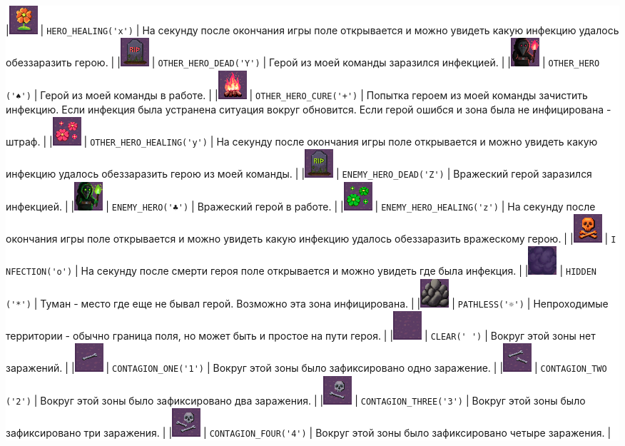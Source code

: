 |<img src="https://github.com/codenjoyme/codenjoy-verland/raw/master/src/main/webapp/resources/verland/sprite/hero_healing.png" style="width:40px;" /> | `HERO_HEALING('x')` | На секунду после окончания игры поле открывается и можно увидеть какую инфекцию удалось обеззаразить герою. | 
|<img src="https://github.com/codenjoyme/codenjoy-verland/raw/master/src/main/webapp/resources/verland/sprite/other_hero_dead.png" style="width:40px;" /> | `OTHER_HERO_DEAD('Y')` | Герой из моей команды заразился инфекцией. | 
|<img src="https://github.com/codenjoyme/codenjoy-verland/raw/master/src/main/webapp/resources/verland/sprite/other_hero.png" style="width:40px;" /> | `OTHER_HERO('♠')` | Герой из моей команды в работе. | 
|<img src="https://github.com/codenjoyme/codenjoy-verland/raw/master/src/main/webapp/resources/verland/sprite/other_hero_cure.png" style="width:40px;" /> | `OTHER_HERO_CURE('+')` | Попытка героем из моей команды зачистить инфекцию. Если инфекция была устранена ситуация вокруг обновится.  Если герой ошибся и зона была не инфицирована - штраф. | 
|<img src="https://github.com/codenjoyme/codenjoy-verland/raw/master/src/main/webapp/resources/verland/sprite/other_hero_healing.png" style="width:40px;" /> | `OTHER_HERO_HEALING('y')` | На секунду после окончания игры поле открывается и можно увидеть какую инфекцию удалось обеззаразить герою из моей команды. | 
|<img src="https://github.com/codenjoyme/codenjoy-verland/raw/master/src/main/webapp/resources/verland/sprite/enemy_hero_dead.png" style="width:40px;" /> | `ENEMY_HERO_DEAD('Z')` | Вражеский герой заразился инфекцией. | 
|<img src="https://github.com/codenjoyme/codenjoy-verland/raw/master/src/main/webapp/resources/verland/sprite/enemy_hero.png" style="width:40px;" /> | `ENEMY_HERO('♣')` | Вражеский герой в работе. | 
|<img src="https://github.com/codenjoyme/codenjoy-verland/raw/master/src/main/webapp/resources/verland/sprite/enemy_hero_healing.png" style="width:40px;" /> | `ENEMY_HERO_HEALING('z')` | На секунду после окончания игры поле открывается и можно увидеть какую инфекцию удалось обеззаразить вражескому герою. | 
|<img src="https://github.com/codenjoyme/codenjoy-verland/raw/master/src/main/webapp/resources/verland/sprite/infection.png" style="width:40px;" /> | `INFECTION('o')` | На секунду после смерти героя поле открывается и можно увидеть где была инфекция. | 
|<img src="https://github.com/codenjoyme/codenjoy-verland/raw/master/src/main/webapp/resources/verland/sprite/hidden.png" style="width:40px;" /> | `HIDDEN('*')` | Туман - место где еще не бывал герой. Возможно эта зона инфицирована. | 
|<img src="https://github.com/codenjoyme/codenjoy-verland/raw/master/src/main/webapp/resources/verland/sprite/pathless.png" style="width:40px;" /> | `PATHLESS('☼')` | Непроходимые территории - обычно граница поля, но может быть и простое на пути героя. | 
|<img src="https://github.com/codenjoyme/codenjoy-verland/raw/master/src/main/webapp/resources/verland/sprite/clear.png" style="width:40px;" /> | `CLEAR(' ')` | Вокруг этой зоны нет заражений. | 
|<img src="https://github.com/codenjoyme/codenjoy-verland/raw/master/src/main/webapp/resources/verland/sprite/contagion_one.png" style="width:40px;" /> | `CONTAGION_ONE('1')` | Вокруг этой зоны было зафиксировано одно заражение. | 
|<img src="https://github.com/codenjoyme/codenjoy-verland/raw/master/src/main/webapp/resources/verland/sprite/contagion_two.png" style="width:40px;" /> | `CONTAGION_TWO('2')` | Вокруг этой зоны было зафиксировано два заражения. | 
|<img src="https://github.com/codenjoyme/codenjoy-verland/raw/master/src/main/webapp/resources/verland/sprite/contagion_three.png" style="width:40px;" /> | `CONTAGION_THREE('3')` | Вокруг этой зоны было зафиксировано три заражения. | 
|<img src="https://github.com/codenjoyme/codenjoy-verland/raw/master/src/main/webapp/resources/verland/sprite/contagion_four.png" style="width:40px;" /> | `CONTAGION_FOUR('4')` | Вокруг этой зоны было зафиксировано четыре заражения. | 
